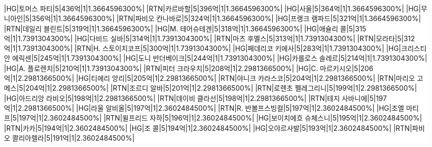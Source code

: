 |HG|토머스 파티|5|436억|1|1.3664596300%|
|RTN|카르바할|5|396억|1|1.3664596300%|
|HG|사울|5|364억|1|1.3664596300%|
|HG|무니아인|5|356억|1|1.3664596300%|
|RTN|파비오 칸나바로|5|324억|1|1.3664596300%|
|HG|프랭크 램파드|5|321억|1|1.3664596300%|
|RTN|데일리 블린트|5|319억|1|1.3664596300%|
|HG|M. 테어슈테겐|5|318억|1|1.3664596300%|
|HG|애슐리 콜|5|315억|1|1.7391304300%|
|HG|다비드 실바|5|314억|1|1.7391304300%|
|RTN|마츠 후멜스|5|313억|1|1.7391304300%|
|RTN|모라타|5|312억|1|1.7391304300%|
|RTN|H. 스토이치코프|5|300억|1|1.7391304300%|
|HG|페데리코 키에사|5|283억|1|1.7391304300%|
|HG|크리스티안 에릭센|5|245억|1|1.7391304300%|
|HG|도니 반더베이크|5|244억|1|1.7391304300%|
|HG|카를로스 솔레르|5|214억|1|1.7391304300%|
|HG|A. 플로렌치|5|210억|1|1.7391304300%|
|RTN|피터 크라우치|5|208억|1|2.2981366500%|
|HG|C. 마르키시오|5|206억|1|2.2981366500%|
|HG|티에리 앙리|5|205억|1|2.2981366500%|
|RTN|야니크 카라스코|5|204억|1|2.2981366500%|
|RTN|마리오 고메스|5|204억|1|2.2981366500%|
|RTN|조르디 알바|5|201억|1|2.2981366500%|
|RTN|로렌초 펠레그리니|5|199억|1|2.2981366500%|
|HG|아드리앙 라비오|5|198억|1|2.2981366500%|
|RTN|데이비 클라선|5|198억|1|2.2981366500%|
|RTN|테지 사바니에|5|197억|1|2.2981366500%|
|HG|라울 알비올|5|197억|1|2.3602484500%|
|RTN|R. 반볼프스빙컬|5|197억|1|2.3602484500%|
|HG|조엘 마티프|5|197억|1|2.3602484500%|
|RTN|윌프리드 자하|5|196억|1|2.3602484500%|
|HG|보이치에흐 슈체스니|5|195억|1|2.3602484500%|
|RTN|카카|5|194억|1|2.3602484500%|
|HG|조 콜|5|194억|1|2.3602484500%|
|HG|오야르사발|5|193억|1|2.3602484500%|
|RTN|파비오 콸리아렐라|5|191억|1|2.3602484500%|